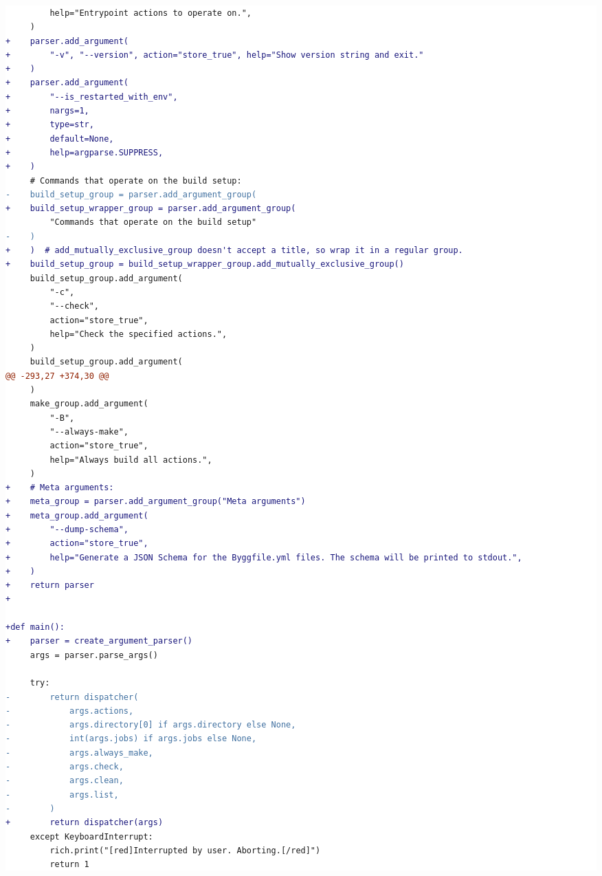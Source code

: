```diff
         help="Entrypoint actions to operate on.",
     )
+    parser.add_argument(
+        "-v", "--version", action="store_true", help="Show version string and exit."
+    )
+    parser.add_argument(
+        "--is_restarted_with_env",
+        nargs=1,
+        type=str,
+        default=None,
+        help=argparse.SUPPRESS,
+    )
     # Commands that operate on the build setup:
-    build_setup_group = parser.add_argument_group(
+    build_setup_wrapper_group = parser.add_argument_group(
         "Commands that operate on the build setup"
-    )
+    )  # add_mutually_exclusive_group doesn't accept a title, so wrap it in a regular group.
+    build_setup_group = build_setup_wrapper_group.add_mutually_exclusive_group()
     build_setup_group.add_argument(
         "-c",
         "--check",
         action="store_true",
         help="Check the specified actions.",
     )
     build_setup_group.add_argument(
@@ -293,27 +374,30 @@
     )
     make_group.add_argument(
         "-B",
         "--always-make",
         action="store_true",
         help="Always build all actions.",
     )
+    # Meta arguments:
+    meta_group = parser.add_argument_group("Meta arguments")
+    meta_group.add_argument(
+        "--dump-schema",
+        action="store_true",
+        help="Generate a JSON Schema for the Byggfile.yml files. The schema will be printed to stdout.",
+    )
+    return parser
+
 
+def main():
+    parser = create_argument_parser()
     args = parser.parse_args()
 
     try:
-        return dispatcher(
-            args.actions,
-            args.directory[0] if args.directory else None,
-            int(args.jobs) if args.jobs else None,
-            args.always_make,
-            args.check,
-            args.clean,
-            args.list,
-        )
+        return dispatcher(args)
     except KeyboardInterrupt:
         rich.print("[red]Interrupted by user. Aborting.[/red]")
         return 1
```